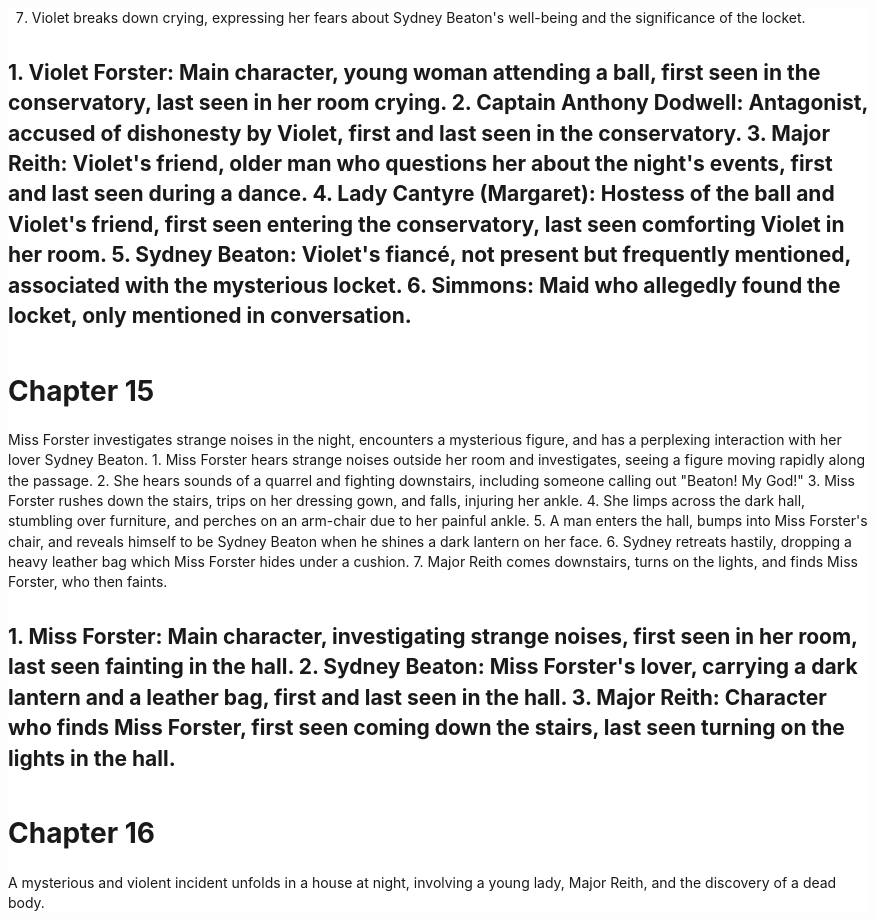 7. Violet breaks down crying, expressing her fears about Sydney Beaton's well-being and the significance of the locket.
</events>

<characters>1. Violet Forster: Main character, young woman attending a ball, first seen in the conservatory, last seen in her room crying.
2. Captain Anthony Dodwell: Antagonist, accused of dishonesty by Violet, first and last seen in the conservatory.
3. Major Reith: Violet's friend, older man who questions her about the night's events, first and last seen during a dance.
4. Lady Cantyre (Margaret): Hostess of the ball and Violet's friend, first seen entering the conservatory, last seen comforting Violet in her room.
5. Sydney Beaton: Violet's fiancé, not present but frequently mentioned, associated with the mysterious locket.
6. Simmons: Maid who allegedly found the locket, only mentioned in conversation.</characters>
----------------
# Chapter 15
<synopsis>
Miss Forster investigates strange noises in the night, encounters a mysterious figure, and has a perplexing interaction with her lover Sydney Beaton.
</synopsis>

<events>
1. Miss Forster hears strange noises outside her room and investigates, seeing a figure moving rapidly along the passage.
2. She hears sounds of a quarrel and fighting downstairs, including someone calling out "Beaton! My God!"
3. Miss Forster rushes down the stairs, trips on her dressing gown, and falls, injuring her ankle.
4. She limps across the dark hall, stumbling over furniture, and perches on an arm-chair due to her painful ankle.
5. A man enters the hall, bumps into Miss Forster's chair, and reveals himself to be Sydney Beaton when he shines a dark lantern on her face.
6. Sydney retreats hastily, dropping a heavy leather bag which Miss Forster hides under a cushion.
7. Major Reith comes downstairs, turns on the lights, and finds Miss Forster, who then faints.
</events>

<characters>1. Miss Forster: Main character, investigating strange noises, first seen in her room, last seen fainting in the hall.
2. Sydney Beaton: Miss Forster's lover, carrying a dark lantern and a leather bag, first and last seen in the hall.
3. Major Reith: Character who finds Miss Forster, first seen coming down the stairs, last seen turning on the lights in the hall.</characters>
----------------
# Chapter 16
<synopsis>
A mysterious and violent incident unfolds in a house at night, involving a young lady, Major Reith, and the discovery of a dead body.
</synopsis>
